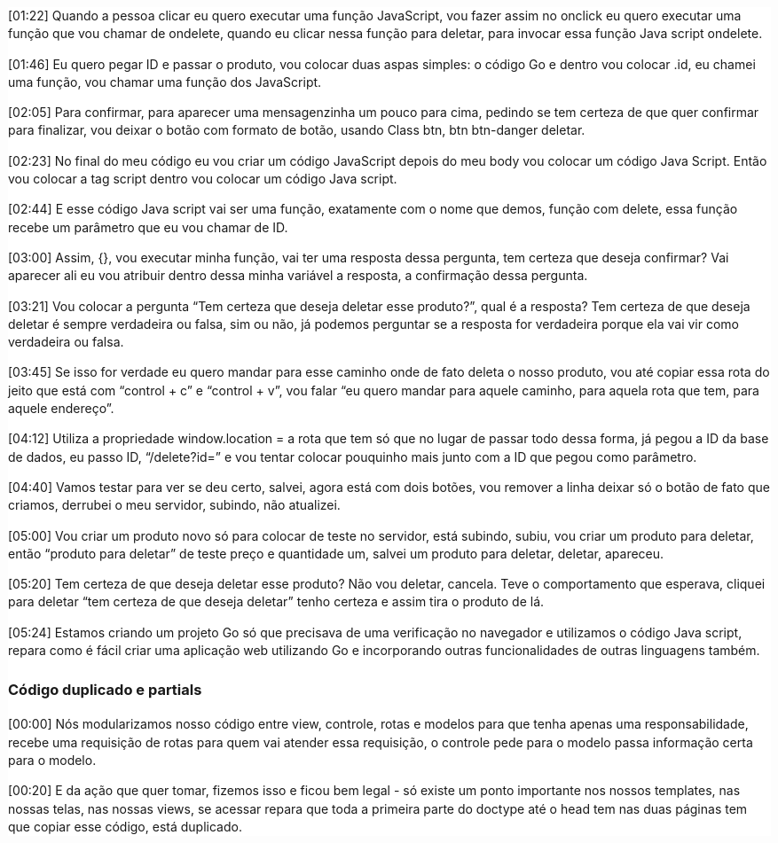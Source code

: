 [01:22] Quando a pessoa clicar eu quero executar uma função JavaScript, vou fazer assim no onclick eu quero executar uma função que vou chamar de ondelete, quando eu clicar nessa função para deletar, para invocar essa função Java script ondelete.

[01:46] Eu quero pegar ID e passar o produto, vou colocar duas aspas simples: o código Go e dentro vou colocar .id, eu chamei uma função, vou chamar uma função dos JavaScript.

[02:05] Para confirmar, para aparecer uma mensagenzinha um pouco para cima, pedindo se tem certeza de que quer confirmar para finalizar, vou deixar o botão com formato de botão, usando Class btn, btn btn-danger deletar.

[02:23] No final do meu código eu vou criar um código JavaScript depois do meu body vou colocar um código Java Script. Então vou colocar a tag script dentro vou colocar um código Java script.

[02:44] E esse código Java script vai ser uma função, exatamente com o nome que demos, função com delete, essa função recebe um parâmetro que eu vou chamar de ID.

[03:00] Assim, {}, vou executar minha função, vai ter uma resposta dessa pergunta, tem certeza que deseja confirmar? Vai aparecer ali eu vou atribuir dentro dessa minha variável a resposta, a confirmação dessa pergunta.

[03:21] Vou colocar a pergunta “Tem certeza que deseja deletar esse produto?”, qual é a resposta? Tem certeza de que deseja deletar é sempre verdadeira ou falsa, sim ou não, já podemos perguntar se a resposta for verdadeira porque ela vai vir como verdadeira ou falsa.

[03:45] Se isso for verdade eu quero mandar para esse caminho onde de fato deleta o nosso produto, vou até copiar essa rota do jeito que está com “control + c” e “control + v”, vou falar “eu quero mandar para aquele caminho, para aquela rota que tem, para aquele endereço”.

[04:12] Utiliza a propriedade window.location = a rota que tem só que no lugar de passar todo dessa forma, já pegou a ID da base de dados, eu passo ID, “/delete?id=” e vou tentar colocar pouquinho mais junto com a ID que pegou como parâmetro.

[04:40] Vamos testar para ver se deu certo, salvei, agora está com dois botões, vou remover a linha deixar só o botão de fato que criamos, derrubei o meu servidor, subindo, não atualizei.

[05:00] Vou criar um produto novo só para colocar de teste no servidor, está subindo, subiu, vou criar um produto para deletar, então “produto para deletar” de teste preço e quantidade um, salvei um produto para deletar, deletar, apareceu.

[05:20] Tem certeza de que deseja deletar esse produto? Não vou deletar, cancela. Teve o comportamento que esperava, cliquei para deletar “tem certeza de que deseja deletar” tenho certeza e assim tira o produto de lá.

[05:24] Estamos criando um projeto Go só que precisava de uma verificação no navegador e utilizamos o código Java script, repara como é fácil criar uma aplicação web utilizando Go e incorporando outras funcionalidades de outras linguagens também.

### Código duplicado e partials

[00:00] Nós modularizamos nosso código entre view, controle, rotas e modelos para que tenha apenas uma responsabilidade, recebe uma requisição de rotas para quem vai atender essa requisição, o controle pede para o modelo passa informação certa para o modelo.

[00:20] E da ação que quer tomar, fizemos isso e ficou bem legal - só existe um ponto importante nos nossos templates, nas nossas telas, nas nossas views, se acessar repara que toda a primeira parte do doctype até o head tem nas duas páginas tem que copiar esse código, está duplicado.
